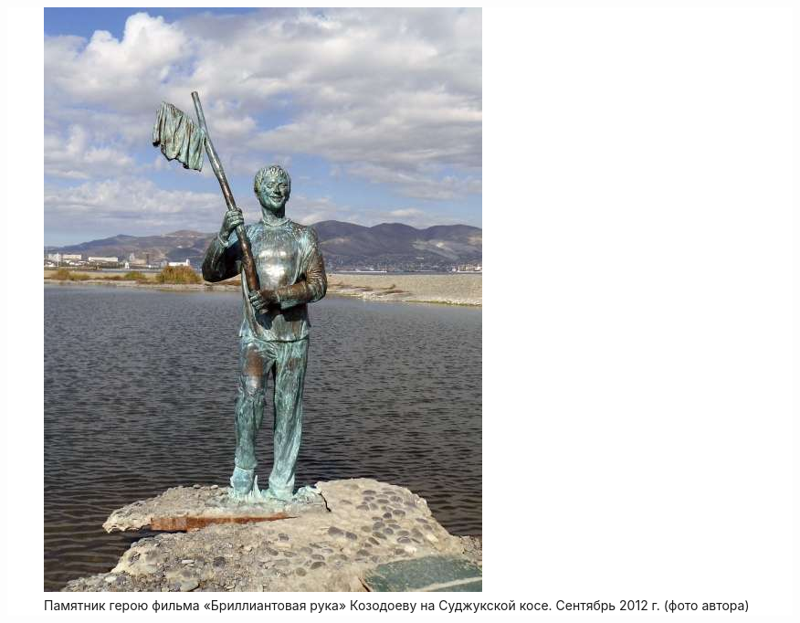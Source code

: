 <figure>
	<a href="/img/toponymy/nvrsk/Monument-hero-film-Diamond-Arm-b.jpg" title="Памятник герою фильма Бриллиантовая рука"><div itemscope itemtype="https://schema.org/ImageObject"><img itemprop="contentUrl"  src="/img/toponymy/nvrsk/Monument-hero-film-Diamond-Arm.jpg" alt="Памятник герою фильма Бриллиантовая рука" width="480" height="640"/><meta itemprop="license" content="https://viktor-dnk.ru/info/copyright/" /><meta itemprop="acquireLicensePage" content="https://viktor-dnk.ru/info/contacts/" /><meta itemprop="name" content="Памятник герою фильма «Бриллиантовая рука» Козодоеву на Суджукской косе. Сентябрь 2012 г." /><meta itemprop="copyrightNotice" content="Viktor Koveshnikov" /><meta itemprop="creditText" content="Заметки географа" /><div itemprop="creator" itemscope itemtype="http://schema.org/Person"><meta itemprop="name" content="Viktor Koveshnikov" /></div></div></a>
	<figcaption>Памятник герою фильма «Бриллиантовая рука» Козодоеву на Суджукской косе. Сентябрь 2012 г. (фото автора)</figcaption>
</figure>

<figure>
